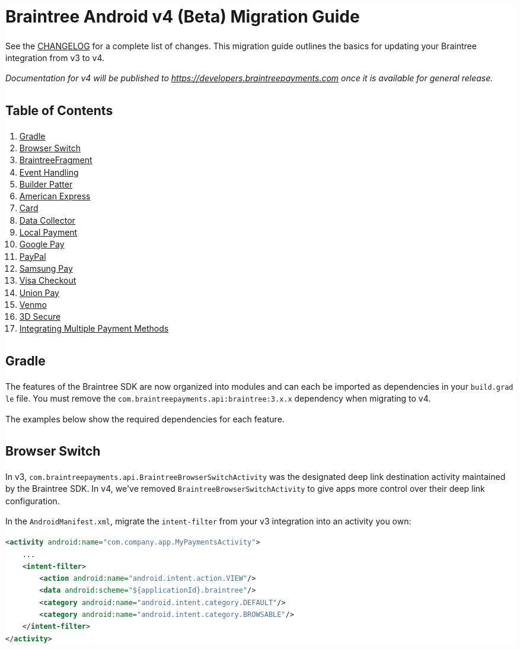 # Braintree Android v4 (Beta) Migration Guide

See the [CHANGELOG](/CHANGELOG.md) for a complete list of changes. This migration guide outlines the basics for updating your Braintree integration from v3 to v4.

_Documentation for v4 will be published to https://developers.braintreepayments.com once it is available for general release._

## Table of Contents

1. [Gradle](#gradle)
1. [Browser Switch](#browser-switch)
1. [BraintreeFragment](#braintree-fragment)
1. [Event Handling](#event-handling)
1. [Builder Patter](#builder-pattern)
1. [American Express](#american-express)
1. [Card](#card)
1. [Data Collector](#data-collector)
1. [Local Payment](#local-payment)
1. [Google Pay](#google-pay)
1. [PayPal](#paypal)
1. [Samsung Pay](#samsung-pay)
1. [Visa Checkout](#visa-checkout)
1. [Union Pay](#union-pay)
1. [Venmo](#venmo)
1. [3D Secure](#3d-secure)
1. [Integrating Multiple Payment Methods](#integrating-multiple-payment-methods)

## Gradle

The features of the Braintree SDK are now organized into modules and can each be imported as dependencies in your `build.gradle` file. You must remove the `com.braintreepayments.api:braintree:3.x.x` dependency when migrating to v4.

The examples below show the required dependencies for each feature. 

## Browser Switch

In v3, `com.braintreepayments.api.BraintreeBrowserSwitchActivity` was the designated deep link destination activity maintained by the Braintree SDK. In v4, we've removed `BraintreeBrowserSwitchActivity` to give apps more control over their deep link configuration.

In the `AndroidManifest.xml`, migrate the `intent-filter` from your v3 integration into an activity you own:

```xml
<activity android:name="com.company.app.MyPaymentsActivity">
    ...
    <intent-filter>
        <action android:name="android.intent.action.VIEW"/>
        <data android:scheme="${applicationId}.braintree"/>
        <category android:name="android.intent.category.DEFAULT"/>
        <category android:name="android.intent.category.BROWSABLE"/>
    </intent-filter>
</activity>
``` 
